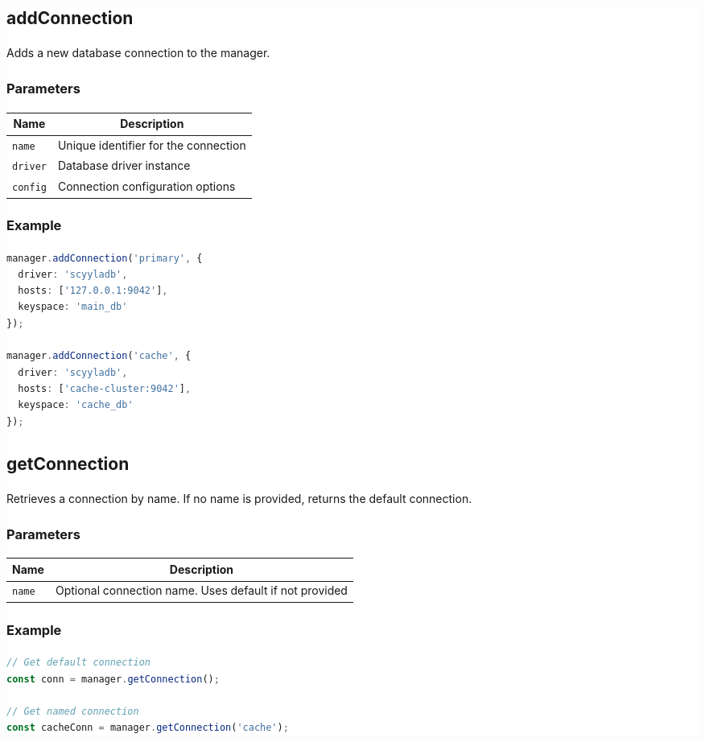 


## addConnection


Adds a new database connection to the manager.


### Parameters

| Name | Description |
|------|-------------|
| `name` | Unique identifier for the connection |
| `driver` | Database driver instance |
| `config` | Connection configuration options |

### Example

```typescript
manager.addConnection('primary', {
  driver: 'scyyladb',
  hosts: ['127.0.0.1:9042'],
  keyspace: 'main_db'
});

manager.addConnection('cache', {
  driver: 'scyyladb',
  hosts: ['cache-cluster:9042'],
  keyspace: 'cache_db'
});
```




## getConnection


Retrieves a connection by name.
If no name is provided, returns the default connection.


### Parameters

| Name | Description |
|------|-------------|
| `name` | Optional connection name. Uses default if not provided |

### Example

```typescript
// Get default connection
const conn = manager.getConnection();

// Get named connection
const cacheConn = manager.getConnection('cache');
```

